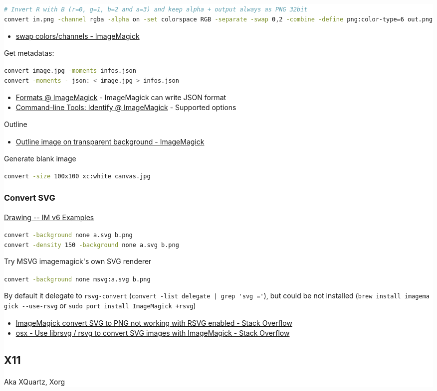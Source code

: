 ```sh
# Invert R with B (r=0, g=1, b=2 and a=3) and keep alpha + output always as PNG 32bit
convert in.png -channel rgba -alpha on -set colorspace RGB -separate -swap 0,2 -combine -define png:color-type=6 out.png
```

- [swap colors/channels - ImageMagick](http://www.imagemagick.org/discourse-server/viewtopic.php?t=21846)

Get metadatas:

```sh
convert image.jpg -moments infos.json
convert -moments - json: < image.jpg > infos.json
```

- [Formats @ ImageMagick](https://www.imagemagick.org/script/formats.php) - ImageMagick can write JSON format
- [Command-line Tools: Identify @ ImageMagick](https://www.imagemagick.org/script/identify.php) - Supported options

Outline

- [Outline image on transparent background - ImageMagick](https://www.imagemagick.org/discourse-server/viewtopic.php?t=16399)

Generate blank image

```sh
convert -size 100x100 xc:white canvas.jpg
```

### Convert SVG

[Drawing -- IM v6 Examples](http://www.imagemagick.org/Usage/draw/#svg)

```sh
convert -background none a.svg b.png
convert -density 150 -background none a.svg b.png
```

Try MSVG imagemagick's own SVG renderer

```sh
convert -background none msvg:a.svg b.png
```

By default it delegate to `rsvg-convert` (`convert -list delegate | grep 'svg ='`), but could be not installed (`brew install imagemagick --use-rsvg` or `sudo port install ImageMagick +rsvg`)

- [ImageMagick convert SVG to PNG not working with RSVG enabled - Stack Overflow](https://stackoverflow.com/questions/11592085/imagemagick-convert-svg-to-png-not-working-with-rsvg-enabled)
- [osx - Use librsvg / rsvg to convert SVG images with ImageMagick - Stack Overflow](https://stackoverflow.com/questions/24513244/use-librsvg-rsvg-to-convert-svg-images-with-imagemagick)

## X11

Aka XQuartz, Xorg
